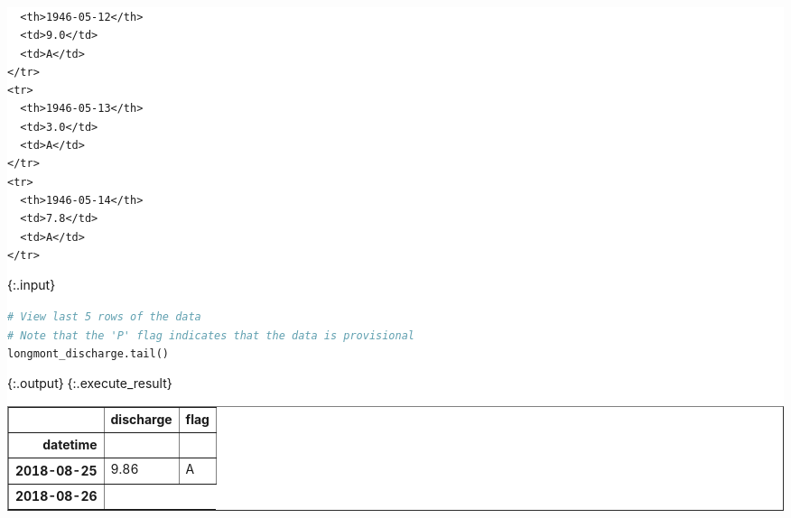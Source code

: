       <th>1946-05-12</th>
      <td>9.0</td>
      <td>A</td>
    </tr>
    <tr>
      <th>1946-05-13</th>
      <td>3.0</td>
      <td>A</td>
    </tr>
    <tr>
      <th>1946-05-14</th>
      <td>7.8</td>
      <td>A</td>
    </tr>
  </tbody>
</table>
</div>





{:.input}
```python
# View last 5 rows of the data
# Note that the 'P' flag indicates that the data is provisional
longmont_discharge.tail()
```

{:.output}
{:.execute_result}



<div>
<style scoped>
    .dataframe tbody tr th:only-of-type {
        vertical-align: middle;
    }

    .dataframe tbody tr th {
        vertical-align: top;
    }

    .dataframe thead th {
        text-align: right;
    }
</style>
<table border="1" class="dataframe">
  <thead>
    <tr style="text-align: right;">
      <th></th>
      <th>discharge</th>
      <th>flag</th>
    </tr>
    <tr>
      <th>datetime</th>
      <th></th>
      <th></th>
    </tr>
  </thead>
  <tbody>
    <tr>
      <th>2018-08-25</th>
      <td>9.86</td>
      <td>A</td>
    </tr>
    <tr>
      <th>2018-08-26</th>